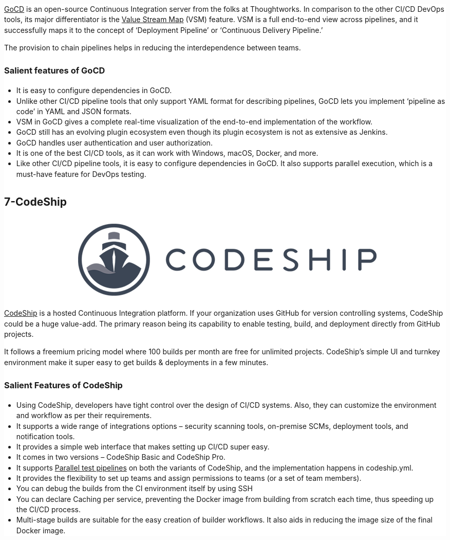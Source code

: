 [GoCD](https://www.gocd.org/download/) is an open-source Continuous Integration server from the folks at Thoughtworks. In comparison to the other CI/CD DevOps tools, its major differentiator is the [Value Stream Map](https://www.gocd.org/getting-started/part-3/#value_stream_map) (VSM) feature. VSM is a full end-to-end view across pipelines, and it successfully maps it to the concept of ‘Deployment Pipeline’ or ‘Continuous Delivery Pipeline.’

The provision to chain pipelines helps in reducing the interdependence between teams.

### Salient features of GoCD

- It is easy to configure dependencies in GoCD.
- Unlike other CI/CD pipeline tools that only support YAML format for describing pipelines, GoCD lets you implement ‘pipeline as code’ in YAML and JSON formats.
- VSM in GoCD gives a complete real-time visualization of the end-to-end implementation of the workflow.
- GoCD still has an evolving plugin ecosystem even though its plugin ecosystem is not as extensive as Jenkins.
- GoCD handles user authentication and user authorization.
- It is one of the best CI/CD tools, as it can work with Windows, macOS, Docker, and more.
- Like other CI/CD pipeline tools, it is easy to configure dependencies in GoCD. It also supports parallel execution, which is a must-have feature for DevOps testing.

## 7-CodeShip

<p align="center"><img src="images/CI-toolsets/image-7.png"></p>

[CodeShip](https://codeship.com/) is a hosted Continuous Integration platform. If your organization uses GitHub for version controlling systems, CodeShip could be a huge value-add. The primary reason being its capability to enable testing, build, and deployment directly from GitHub projects.

It follows a freemium pricing model where 100 builds per month are free for unlimited projects. CodeShip’s simple UI and turnkey environment make it super easy to get builds & deployments in a few minutes.

### Salient Features of CodeShip

- Using CodeShip, developers have tight control over the design of CI/CD systems. Also, they can customize the environment and workflow as per their requirements.
- It supports a wide range of integrations options – security scanning tools, on-premise SCMs, deployment tools, and notification tools.
- It provides a simple web interface that makes setting up CI/CD super easy.
- It comes in two versions – CodeShip Basic and CodeShip Pro.
- It supports [Parallel test pipelines](https://codeship.com/features/basic/parallel-test-pipelines) on both the variants of CodeShip, and the implementation happens in codeship.yml.
- It provides the flexibility to set up teams and assign permissions to teams (or a set of team members).
- You can debug the builds from the CI environment itself by using SSH
- You can declare Caching per service, preventing the Docker image from building from scratch each time, thus speeding up the CI/CD process.
- Multi-stage builds are suitable for the easy creation of builder workflows. It also aids in reducing the image size of the final Docker image.
